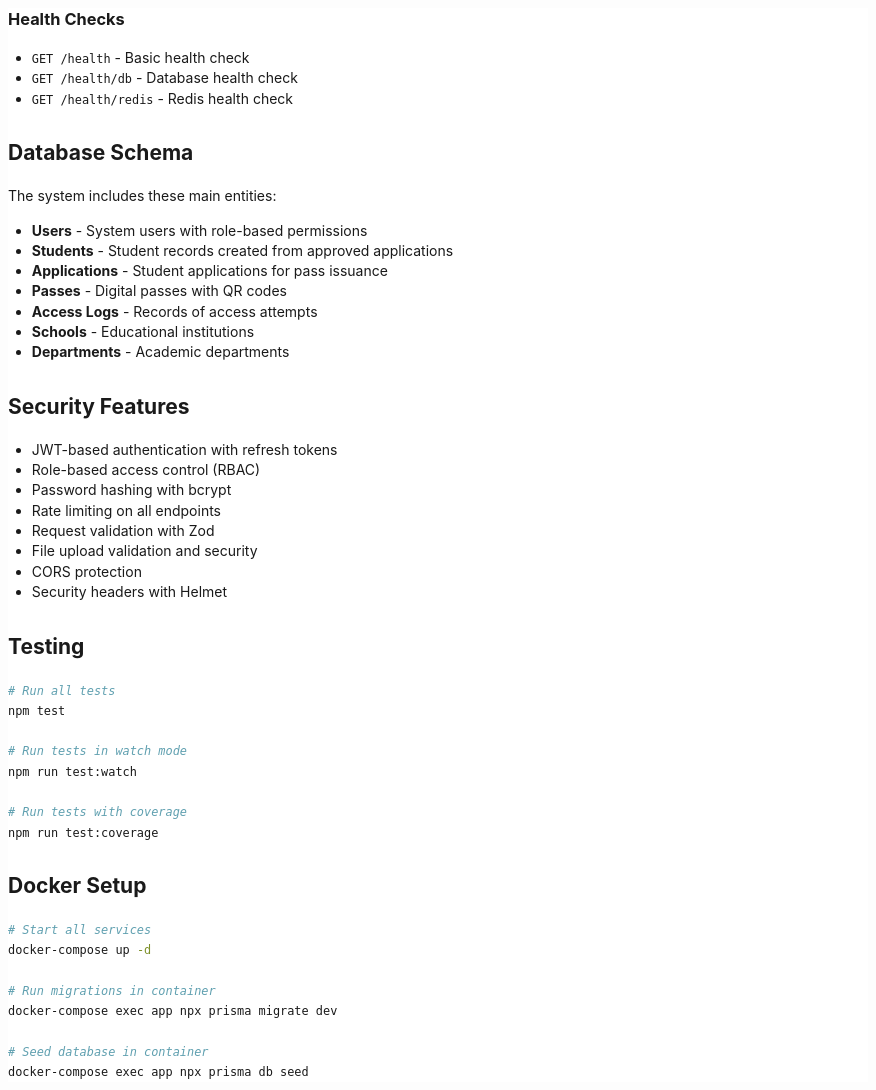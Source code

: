 ### Health Checks
- `GET /health` - Basic health check
- `GET /health/db` - Database health check
- `GET /health/redis` - Redis health check

## Database Schema

The system includes these main entities:
- **Users** - System users with role-based permissions
- **Students** - Student records created from approved applications
- **Applications** - Student applications for pass issuance
- **Passes** - Digital passes with QR codes
- **Access Logs** - Records of access attempts
- **Schools** - Educational institutions
- **Departments** - Academic departments

## Security Features

- JWT-based authentication with refresh tokens
- Role-based access control (RBAC)
- Password hashing with bcrypt
- Rate limiting on all endpoints
- Request validation with Zod
- File upload validation and security
- CORS protection
- Security headers with Helmet

## Testing

```bash
# Run all tests
npm test

# Run tests in watch mode
npm run test:watch

# Run tests with coverage
npm run test:coverage
```

## Docker Setup

```bash
# Start all services
docker-compose up -d

# Run migrations in container
docker-compose exec app npx prisma migrate dev

# Seed database in container  
docker-compose exec app npx prisma db seed
```
